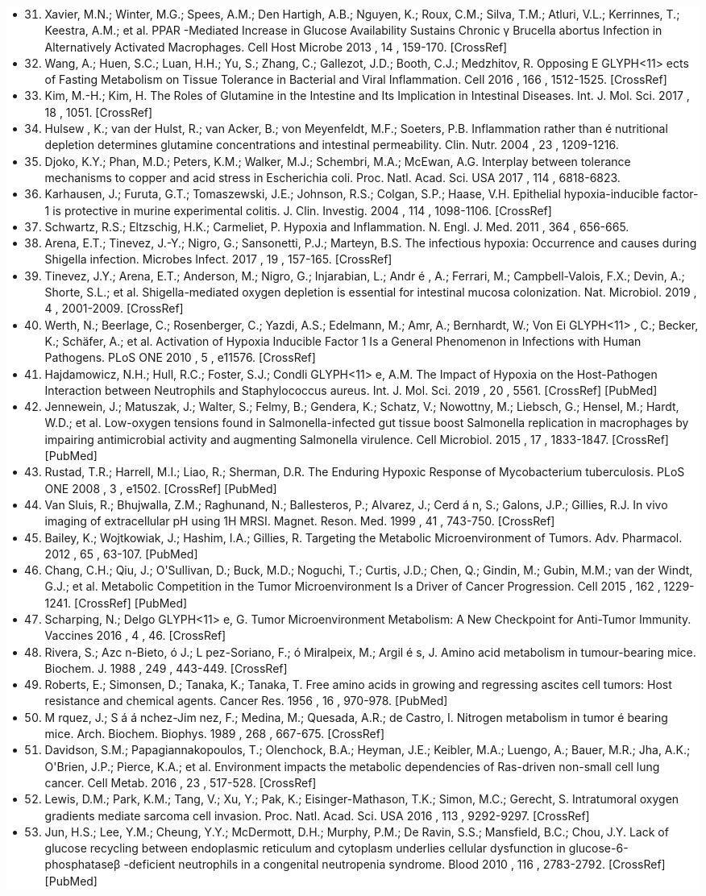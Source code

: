 - 31. Xavier, M.N.; Winter, M.G.; Spees, A.M.; Den Hartigh, A.B.; Nguyen, K.; Roux, C.M.; Silva, T.M.; Atluri, V.L.; Kerrinnes, T.; Keestra, A.M.; et al. PPAR -Mediated Increase in Glucose Availability Sustains Chronic γ Brucella abortus Infection in Alternatively Activated Macrophages. Cell Host Microbe 2013 , 14 , 159-170. [CrossRef]
- 32. Wang, A.; Huen, S.C.; Luan, H.H.; Yu, S.; Zhang, C.; Gallezot, J.D.; Booth, C.J.; Medzhitov, R. Opposing E GLYPH&lt;11&gt; ects of Fasting Metabolism on Tissue Tolerance in Bacterial and Viral Inflammation. Cell 2016 , 166 , 1512-1525. [CrossRef]
- 33. Kim, M.-H.; Kim, H. The Roles of Glutamine in the Intestine and Its Implication in Intestinal Diseases. Int. J. Mol. Sci. 2017 , 18 , 1051. [CrossRef]
- 34. Hulsew , K.; van der Hulst, R.; van Acker, B.; von Meyenfeldt, M.F.; Soeters, P.B. Inflammation rather than é nutritional depletion determines glutamine concentrations and intestinal permeability. Clin. Nutr. 2004 , 23 , 1209-1216.
- 35. Djoko, K.Y.; Phan, M.D.; Peters, K.M.; Walker, M.J.; Schembri, M.A.; McEwan, A.G. Interplay between tolerance mechanisms to copper and acid stress in Escherichia coli. Proc. Natl. Acad. Sci. USA 2017 , 114 , 6818-6823.
- 36. Karhausen, J.; Furuta, G.T.; Tomaszewski, J.E.; Johnson, R.S.; Colgan, S.P.; Haase, V.H. Epithelial hypoxia-inducible factor-1 is protective in murine experimental colitis. J. Clin. Investig. 2004 , 114 , 1098-1106. [CrossRef]
- 37. Schwartz, R.S.; Eltzschig, H.K.; Carmeliet, P. Hypoxia and Inflammation. N. Engl. J. Med. 2011 , 364 , 656-665.
- 38. Arena, E.T.; Tinevez, J.-Y.; Nigro, G.; Sansonetti, P.J.; Marteyn, B.S. The infectious hypoxia: Occurrence and causes during Shigella infection. Microbes Infect. 2017 , 19 , 157-165. [CrossRef]
- 39. Tinevez, J.Y.; Arena, E.T.; Anderson, M.; Nigro, G.; Injarabian, L.; Andr é , A.; Ferrari, M.; Campbell-Valois, F.X.; Devin, A.; Shorte, S.L.; et al. Shigella-mediated oxygen depletion is essential for intestinal mucosa colonization. Nat. Microbiol. 2019 , 4 , 2001-2009. [CrossRef]

- 40. Werth, N.; Beerlage, C.; Rosenberger, C.; Yazdi, A.S.; Edelmann, M.; Amr, A.; Bernhardt, W.; Von Ei GLYPH&lt;11&gt; , C.; Becker, K.; Schäfer, A.; et al. Activation of Hypoxia Inducible Factor 1 Is a General Phenomenon in Infections with Human Pathogens. PLoS ONE 2010 , 5 , e11576. [CrossRef]
- 41. Hajdamowicz, N.H.; Hull, R.C.; Foster, S.J.; Condli GLYPH&lt;11&gt; e, A.M. The Impact of Hypoxia on the Host-Pathogen Interaction between Neutrophils and Staphylococcus aureus. Int. J. Mol. Sci. 2019 , 20 , 5561. [CrossRef] [PubMed]
- 42. Jennewein, J.; Matuszak, J.; Walter, S.; Felmy, B.; Gendera, K.; Schatz, V.; Nowottny, M.; Liebsch, G.; Hensel, M.; Hardt, W.D.; et al. Low-oxygen tensions found in Salmonella-infected gut tissue boost Salmonella replication in macrophages by impairing antimicrobial activity and augmenting Salmonella virulence. Cell Microbiol. 2015 , 17 , 1833-1847. [CrossRef] [PubMed]
- 43. Rustad, T.R.; Harrell, M.I.; Liao, R.; Sherman, D.R. The Enduring Hypoxic Response of Mycobacterium tuberculosis. PLoS ONE 2008 , 3 , e1502. [CrossRef] [PubMed]
- 44. Van Sluis, R.; Bhujwalla, Z.M.; Raghunand, N.; Ballesteros, P.; Alvarez, J.; Cerd á n, S.; Galons, J.P.; Gillies, R.J. In vivo imaging of extracellular pH using 1H MRSI. Magnet. Reson. Med. 1999 , 41 , 743-750. [CrossRef]
- 45. Bailey, K.; Wojtkowiak, J.; Hashim, I.A.; Gillies, R. Targeting the Metabolic Microenvironment of Tumors. Adv. Pharmacol. 2012 , 65 , 63-107. [PubMed]
- 46. Chang, C.H.; Qiu, J.; O'Sullivan, D.; Buck, M.D.; Noguchi, T.; Curtis, J.D.; Chen, Q.; Gindin, M.; Gubin, M.M.; van der Windt, G.J.; et al. Metabolic Competition in the Tumor Microenvironment Is a Driver of Cancer Progression. Cell 2015 , 162 , 1229-1241. [CrossRef] [PubMed]
- 47. Scharping, N.; Delgo GLYPH&lt;11&gt; e, G. Tumor Microenvironment Metabolism: A New Checkpoint for Anti-Tumor Immunity. Vaccines 2016 , 4 , 46. [CrossRef]
- 48. Rivera, S.; Azc n-Bieto, ó J.; L pez-Soriano, F.; ó Miralpeix, M.; Argil é s, J. Amino acid metabolism in tumour-bearing mice. Biochem. J. 1988 , 249 , 443-449. [CrossRef]
- 49. Roberts, E.; Simonsen, D.; Tanaka, K.; Tanaka, T. Free amino acids in growing and regressing ascites cell tumors: Host resistance and chemical agents. Cancer Res. 1956 , 16 , 970-978. [PubMed]
- 50. M rquez, J.; S á á nchez-Jim nez, F.; Medina, M.; Quesada, A.R.; de Castro, I. Nitrogen metabolism in tumor é bearing mice. Arch. Biochem. Biophys. 1989 , 268 , 667-675. [CrossRef]
- 51. Davidson, S.M.; Papagiannakopoulos, T.; Olenchock, B.A.; Heyman, J.E.; Keibler, M.A.; Luengo, A.; Bauer, M.R.; Jha, A.K.; O'Brien, J.P.; Pierce, K.A.; et al. Environment impacts the metabolic dependencies of Ras-driven non-small cell lung cancer. Cell Metab. 2016 , 23 , 517-528. [CrossRef]
- 52. Lewis, D.M.; Park, K.M.; Tang, V.; Xu, Y.; Pak, K.; Eisinger-Mathason, T.K.; Simon, M.C.; Gerecht, S. Intratumoral oxygen gradients mediate sarcoma cell invasion. Proc. Natl. Acad. Sci. USA 2016 , 113 , 9292-9297. [CrossRef]
- 53. Jun, H.S.; Lee, Y.M.; Cheung, Y.Y.; McDermott, D.H.; Murphy, P.M.; De Ravin, S.S.; Mansfield, B.C.; Chou, J.Y. Lack of glucose recycling between endoplasmic reticulum and cytoplasm underlies cellular dysfunction in glucose-6-phosphataseβ -deficient neutrophils in a congenital neutropenia syndrome. Blood 2010 , 116 , 2783-2792. [CrossRef] [PubMed]